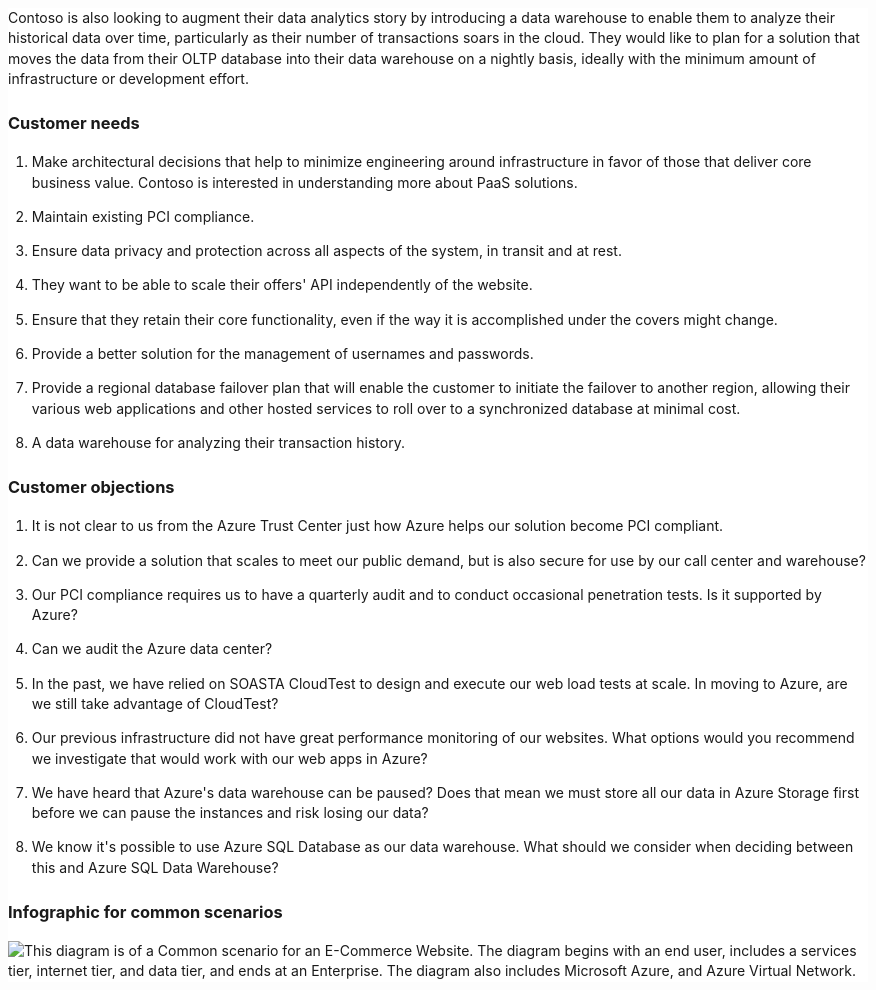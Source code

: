 Contoso is also looking to augment their data analytics story by introducing a data warehouse to enable them to analyze their historical data over time, particularly as their number of transactions soars in the cloud. They would like to plan for a solution that moves the data from their OLTP database into their data warehouse on a nightly basis, ideally with the minimum amount of infrastructure or development effort.

### Customer needs

1. Make architectural decisions that help to minimize engineering around infrastructure in favor of those that deliver core business value. Contoso is interested in understanding more about PaaS solutions.

2. Maintain existing PCI compliance.

3. Ensure data privacy and protection across all aspects of the system, in transit and at rest.

4. They want to be able to scale their offers' API independently of the website.

5. Ensure that they retain their core functionality, even if the way it is accomplished under the covers might change.

6. Provide a better solution for the management of usernames and passwords.

7. Provide a regional database failover plan that will enable the customer to initiate the failover to another region, allowing their various web applications and other hosted services to roll over to a synchronized database at minimal cost.

8. A data warehouse for analyzing their transaction history.

### Customer objections

1. It is not clear to us from the Azure Trust Center just how Azure helps our solution become PCI compliant.

2. Can we provide a solution that scales to meet our public demand, but is also secure for use by our call center and warehouse?

3. Our PCI compliance requires us to have a quarterly audit and to conduct occasional penetration tests. Is it supported by Azure?

4. Can we audit the Azure data center?

5. In the past, we have relied on SOASTA CloudTest to design and execute our web load tests at scale. In moving to Azure, are we still take advantage of CloudTest?

6. Our previous infrastructure did not have great performance monitoring of our websites. What options would you recommend we investigate that would work with our web apps in Azure?

7. We have heard that Azure's data warehouse can be paused? Does that mean we must store all our data in Azure Storage first before we can pause the instances and risk losing our data?

8. We know it's possible to use Azure SQL Database as our data warehouse. What should we consider when deciding between this and Azure SQL Data Warehouse?

### Infographic for common scenarios

![This diagram is of a Common scenario for an E-Commerce Website. The diagram begins with an end user, includes a services tier, internet tier, and data tier, and ends at an Enterprise. The diagram also includes Microsoft Azure, and Azure Virtual Network.](media/image2.png 'Common scenario for an E-Commerce Website')
